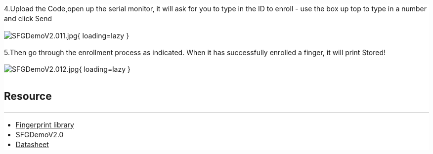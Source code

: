 4.Upload the Code,open up the serial monitor, it will ask for you to type in the ID to enroll - use the box up top to type in a number and click Send

![SFGDemoV2.011.jpg](https://wiki.elecrow.com/images/c/c0/SFGDemoV2.011.jpg){ loading=lazy }

5.Then go through the enrollment process as indicated. When it has successfully enrolled a finger, it will print Stored!

![SFGDemoV2.012.jpg](https://wiki.elecrow.com/images/4/44/SFGDemoV2.012.jpg){ loading=lazy }

## Resource
--------

- [Fingerprint library](../../files/Adafruit-Fingerprint-zip.md)
- [SFGDemoV2.0](../../files/SFGDemoV2.0-zip.md)
- [Datasheet](../../files/DY001fingerprint-pdf.md)
